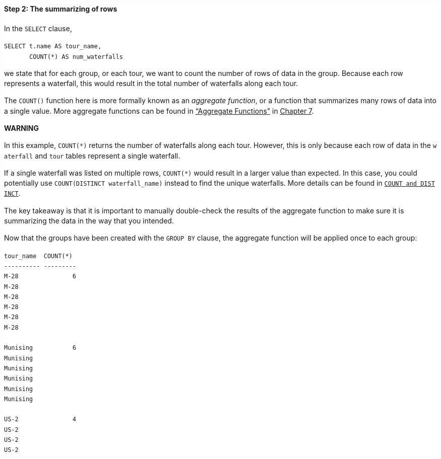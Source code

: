 #### Step 2: The summarizing of rows

In the `SELECT` clause,

```
SELECT t.name AS tour_name,
       COUNT(*) AS num_waterfalls
```

we state that for each group, or each tour, we want to count the number of rows of data in the group. Because each row represents a waterfall, this would result in the total number of waterfalls along each tour.

The `COUNT()` function here is more formally known as an _aggregate function_, or a function that summarizes many rows of data into a single value. More aggregate functions can be found in [“Aggregate Functions”](https://learning.oreilly.com/library/view/sql-pocket-guide/9781492090397/ch07.html#aggregate\_functions) in [Chapter 7](https://learning.oreilly.com/library/view/sql-pocket-guide/9781492090397/ch07.html#operators\_and\_functions).

**WARNING**

In this example, `COUNT(*)` returns the number of waterfalls along each tour. However, this is only because each row of data in the `waterfall` and `tour` tables represent a single waterfall.

If a single waterfall was listed on multiple rows, `COUNT(*)` would result in a larger value than expected. In this case, you could potentially use `COUNT(DISTINCT waterfall_name)` instead to find the unique waterfalls. More details can be found in [`COUNT and DISTINCT`](https://learning.oreilly.com/library/view/sql-pocket-guide/9781492090397/ch04.html#count\_and\_distinct).

The key takeaway is that it is important to manually double-check the results of the aggregate function to make sure it is summarizing the data in the way that you intended.

Now that the groups have been created with the `GROUP BY` clause, the aggregate function will be applied once to each group:

```
tour_name  COUNT(*)
---------- ---------
M-28               6
M-28
M-28
M-28
M-28
M-28

Munising           6
Munising
Munising
Munising
Munising
Munising

US-2               4
US-2
US-2
US-2
```
